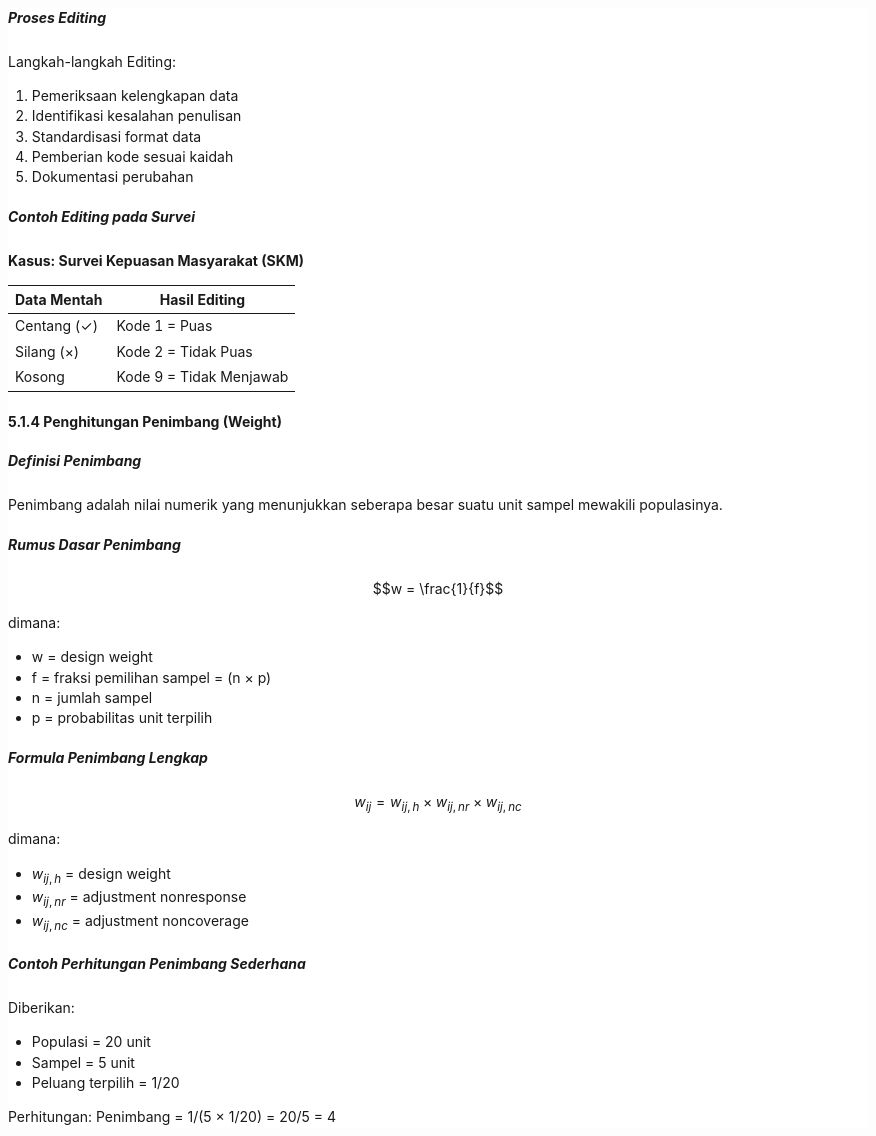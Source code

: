 ##### Proses Editing

Langkah-langkah Editing:
1. Pemeriksaan kelengkapan data
2. Identifikasi kesalahan penulisan
3. Standardisasi format data
4. Pemberian kode sesuai kaidah
5. Dokumentasi perubahan

##### Contoh Editing pada Survei

**Kasus: Survei Kepuasan Masyarakat (SKM)**

| Data Mentah | Hasil Editing |
|-------------|---------------|
| Centang (✓) | Kode 1 = Puas |
| Silang (×) | Kode 2 = Tidak Puas |
| Kosong | Kode 9 = Tidak Menjawab |

#### 5.1.4 Penghitungan Penimbang (Weight)

##### Definisi Penimbang
Penimbang adalah nilai numerik yang menunjukkan seberapa besar suatu unit sampel mewakili populasinya.

##### Rumus Dasar Penimbang

$$w = \frac{1}{f}$$

dimana:
- w = design weight
- f = fraksi pemilihan sampel = (n × p)
- n = jumlah sampel
- p = probabilitas unit terpilih

##### Formula Penimbang Lengkap

$$w_{ij} = w_{ij,h} \times w_{ij,nr} \times w_{ij,nc}$$

dimana:
- $w_{ij,h}$ = design weight
- $w_{ij,nr}$ = adjustment nonresponse
- $w_{ij,nc}$ = adjustment noncoverage

##### Contoh Perhitungan Penimbang Sederhana

Diberikan:
- Populasi = 20 unit
- Sampel = 5 unit
- Peluang terpilih = 1/20

Perhitungan:
Penimbang = 1/(5 × 1/20) = 20/5 = 4
